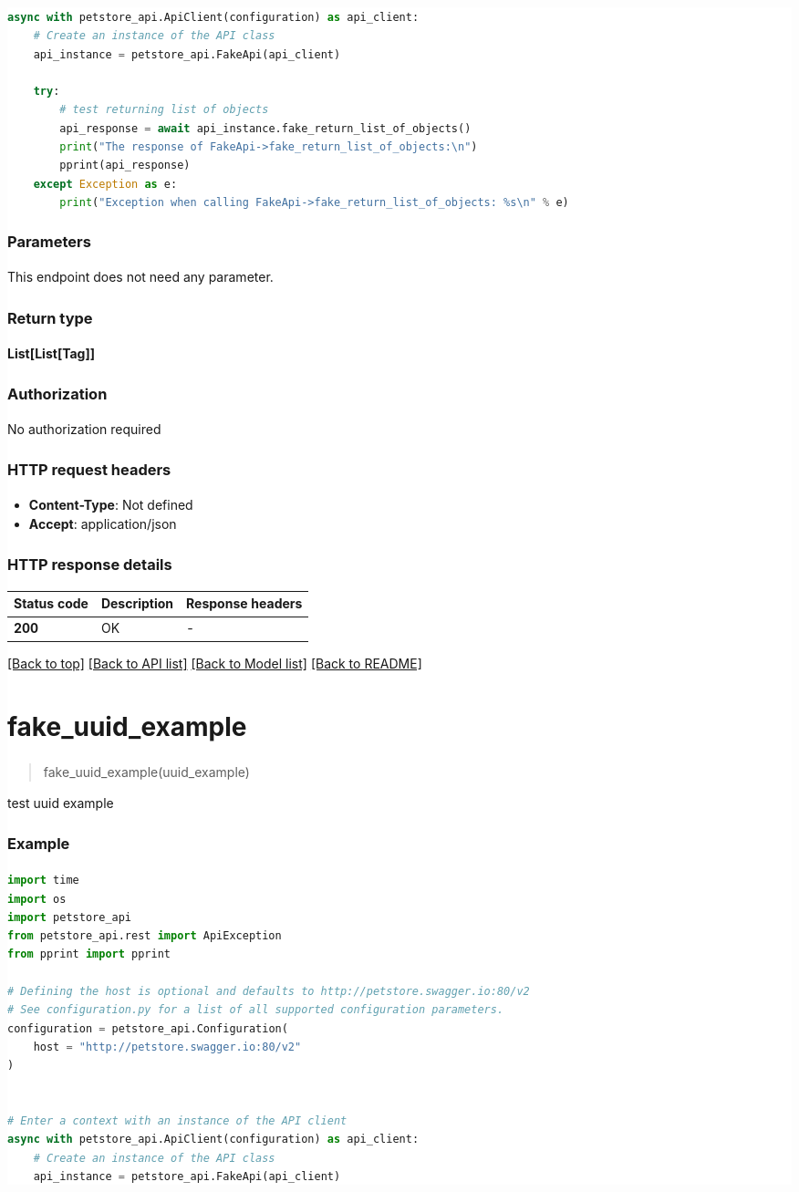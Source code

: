 ```python
async with petstore_api.ApiClient(configuration) as api_client:
    # Create an instance of the API class
    api_instance = petstore_api.FakeApi(api_client)

    try:
        # test returning list of objects
        api_response = await api_instance.fake_return_list_of_objects()
        print("The response of FakeApi->fake_return_list_of_objects:\n")
        pprint(api_response)
    except Exception as e:
        print("Exception when calling FakeApi->fake_return_list_of_objects: %s\n" % e)
```



### Parameters
This endpoint does not need any parameter.

### Return type

**List[List[Tag]]**

### Authorization

No authorization required

### HTTP request headers

 - **Content-Type**: Not defined
 - **Accept**: application/json

### HTTP response details
| Status code | Description | Response headers |
|-------------|-------------|------------------|
**200** | OK |  -  |

[[Back to top]](#) [[Back to API list]](../README.md#documentation-for-api-endpoints) [[Back to Model list]](../README.md#documentation-for-models) [[Back to README]](../README.md)

# **fake_uuid_example**
> fake_uuid_example(uuid_example)

test uuid example

### Example

```python
import time
import os
import petstore_api
from petstore_api.rest import ApiException
from pprint import pprint

# Defining the host is optional and defaults to http://petstore.swagger.io:80/v2
# See configuration.py for a list of all supported configuration parameters.
configuration = petstore_api.Configuration(
    host = "http://petstore.swagger.io:80/v2"
)


# Enter a context with an instance of the API client
async with petstore_api.ApiClient(configuration) as api_client:
    # Create an instance of the API class
    api_instance = petstore_api.FakeApi(api_client)
```